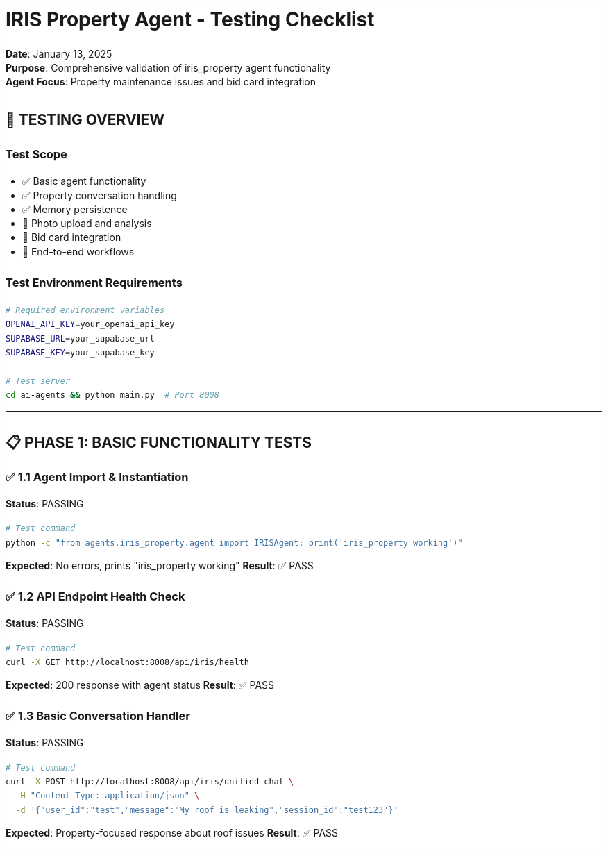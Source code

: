 # IRIS Property Agent - Testing Checklist
**Date**: January 13, 2025  
**Purpose**: Comprehensive validation of iris_property agent functionality  
**Agent Focus**: Property maintenance issues and bid card integration

## 🎯 TESTING OVERVIEW

### Test Scope
- ✅ Basic agent functionality
- ✅ Property conversation handling
- ✅ Memory persistence
- 🚧 Photo upload and analysis
- 🚧 Bid card integration
- 🚧 End-to-end workflows

### Test Environment Requirements
```bash
# Required environment variables
OPENAI_API_KEY=your_openai_api_key
SUPABASE_URL=your_supabase_url
SUPABASE_KEY=your_supabase_key

# Test server
cd ai-agents && python main.py  # Port 8008
```

---

## 📋 PHASE 1: BASIC FUNCTIONALITY TESTS

### ✅ 1.1 Agent Import & Instantiation
**Status**: PASSING
```bash
# Test command
python -c "from agents.iris_property.agent import IRISAgent; print('iris_property working')"
```
**Expected**: No errors, prints "iris_property working"
**Result**: ✅ PASS

### ✅ 1.2 API Endpoint Health Check
**Status**: PASSING
```bash
# Test command
curl -X GET http://localhost:8008/api/iris/health
```
**Expected**: 200 response with agent status
**Result**: ✅ PASS

### ✅ 1.3 Basic Conversation Handler
**Status**: PASSING
```bash
# Test command
curl -X POST http://localhost:8008/api/iris/unified-chat \
  -H "Content-Type: application/json" \
  -d '{"user_id":"test","message":"My roof is leaking","session_id":"test123"}'
```
**Expected**: Property-focused response about roof issues
**Result**: ✅ PASS

---